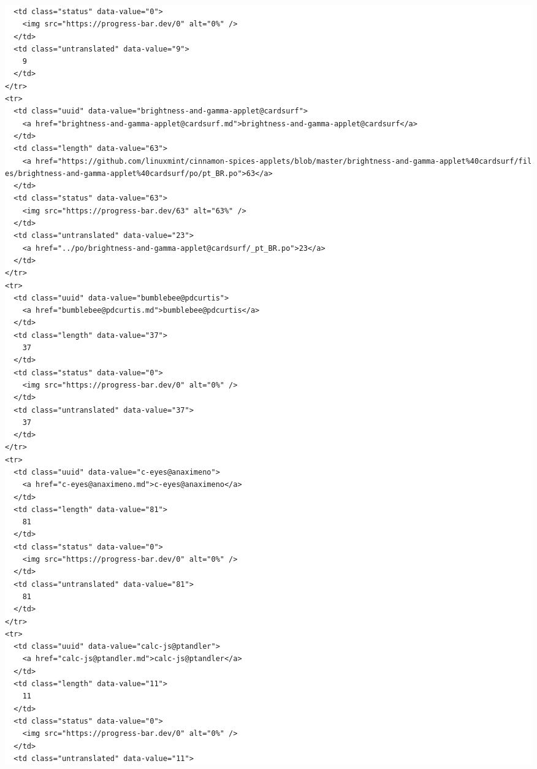       <td class="status" data-value="0">
        <img src="https://progress-bar.dev/0" alt="0%" />
      </td>
      <td class="untranslated" data-value="9">
        9
      </td>
    </tr>
    <tr>
      <td class="uuid" data-value="brightness-and-gamma-applet@cardsurf">
        <a href="brightness-and-gamma-applet@cardsurf.md">brightness-and-gamma-applet@cardsurf</a>
      </td>
      <td class="length" data-value="63">
        <a href="https://github.com/linuxmint/cinnamon-spices-applets/blob/master/brightness-and-gamma-applet%40cardsurf/files/brightness-and-gamma-applet%40cardsurf/po/pt_BR.po">63</a>
      </td>
      <td class="status" data-value="63">
        <img src="https://progress-bar.dev/63" alt="63%" />
      </td>
      <td class="untranslated" data-value="23">
        <a href="../po/brightness-and-gamma-applet@cardsurf/_pt_BR.po">23</a>
      </td>
    </tr>
    <tr>
      <td class="uuid" data-value="bumblebee@pdcurtis">
        <a href="bumblebee@pdcurtis.md">bumblebee@pdcurtis</a>
      </td>
      <td class="length" data-value="37">
        37
      </td>
      <td class="status" data-value="0">
        <img src="https://progress-bar.dev/0" alt="0%" />
      </td>
      <td class="untranslated" data-value="37">
        37
      </td>
    </tr>
    <tr>
      <td class="uuid" data-value="c-eyes@anaximeno">
        <a href="c-eyes@anaximeno.md">c-eyes@anaximeno</a>
      </td>
      <td class="length" data-value="81">
        81
      </td>
      <td class="status" data-value="0">
        <img src="https://progress-bar.dev/0" alt="0%" />
      </td>
      <td class="untranslated" data-value="81">
        81
      </td>
    </tr>
    <tr>
      <td class="uuid" data-value="calc-js@ptandler">
        <a href="calc-js@ptandler.md">calc-js@ptandler</a>
      </td>
      <td class="length" data-value="11">
        11
      </td>
      <td class="status" data-value="0">
        <img src="https://progress-bar.dev/0" alt="0%" />
      </td>
      <td class="untranslated" data-value="11">